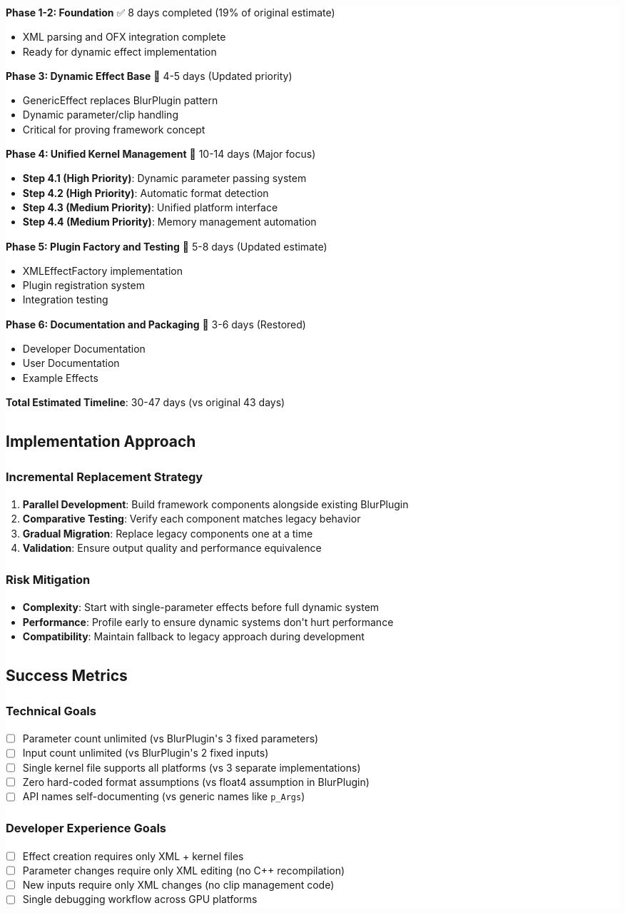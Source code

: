 **Phase 1-2: Foundation** ✅ 8 days completed (19% of original estimate)
- XML parsing and OFX integration complete
- Ready for dynamic effect implementation

**Phase 3: Dynamic Effect Base** 🔲 4-5 days (Updated priority)
- GenericEffect replaces BlurPlugin pattern
- Dynamic parameter/clip handling
- Critical for proving framework concept

**Phase 4: Unified Kernel Management** 🔲 10-14 days (Major focus)
- **Step 4.1 (High Priority)**: Dynamic parameter passing system
- **Step 4.2 (High Priority)**: Automatic format detection  
- **Step 4.3 (Medium Priority)**: Unified platform interface
- **Step 4.4 (Medium Priority)**: Memory management automation

**Phase 5: Plugin Factory and Testing** 🔲 5-8 days (Updated estimate)
- XMLEffectFactory implementation
- Plugin registration system
- Integration testing

**Phase 6: Documentation and Packaging** 🔲 3-6 days (Restored)
- Developer Documentation
- User Documentation  
- Example Effects

**Total Estimated Timeline**: 30-47 days (vs original 43 days)

## Implementation Approach

### Incremental Replacement Strategy
1. **Parallel Development**: Build framework components alongside existing BlurPlugin
2. **Comparative Testing**: Verify each component matches legacy behavior
3. **Gradual Migration**: Replace legacy components one at a time
4. **Validation**: Ensure output quality and performance equivalence

### Risk Mitigation
- **Complexity**: Start with single-parameter effects before full dynamic system
- **Performance**: Profile early to ensure dynamic systems don't hurt performance  
- **Compatibility**: Maintain fallback to legacy approach during development

## Success Metrics

### Technical Goals
- [ ] Parameter count unlimited (vs BlurPlugin's 3 fixed parameters)
- [ ] Input count unlimited (vs BlurPlugin's 2 fixed inputs)
- [ ] Single kernel file supports all platforms (vs 3 separate implementations)
- [ ] Zero hard-coded format assumptions (vs float4 assumption in BlurPlugin)
- [ ] API names self-documenting (vs generic names like `p_Args`)

### Developer Experience Goals  
- [ ] Effect creation requires only XML + kernel files
- [ ] Parameter changes require only XML editing (no C++ recompilation)
- [ ] New inputs require only XML changes (no clip management code)
- [ ] Single debugging workflow across GPU platforms
